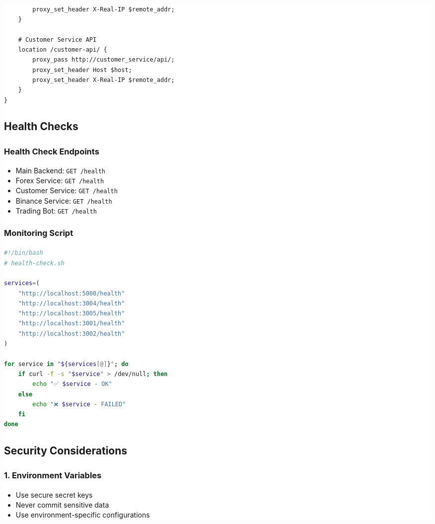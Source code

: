 ```nginx
        proxy_set_header X-Real-IP $remote_addr;
    }

    # Customer Service API
    location /customer-api/ {
        proxy_pass http://customer_service/api/;
        proxy_set_header Host $host;
        proxy_set_header X-Real-IP $remote_addr;
    }
}
```

## Health Checks

### Health Check Endpoints
- Main Backend: `GET /health`
- Forex Service: `GET /health`
- Customer Service: `GET /health`
- Binance Service: `GET /health`
- Trading Bot: `GET /health`

### Monitoring Script
```bash
#!/bin/bash
# health-check.sh

services=(
    "http://localhost:5000/health"
    "http://localhost:3004/health"
    "http://localhost:3005/health"
    "http://localhost:3001/health"
    "http://localhost:3002/health"
)

for service in "${services[@]}"; do
    if curl -f -s "$service" > /dev/null; then
        echo "✅ $service - OK"
    else
        echo "❌ $service - FAILED"
    fi
done
```

## Security Considerations

### 1. Environment Variables
- Use secure secret keys
- Never commit sensitive data
- Use environment-specific configurations
